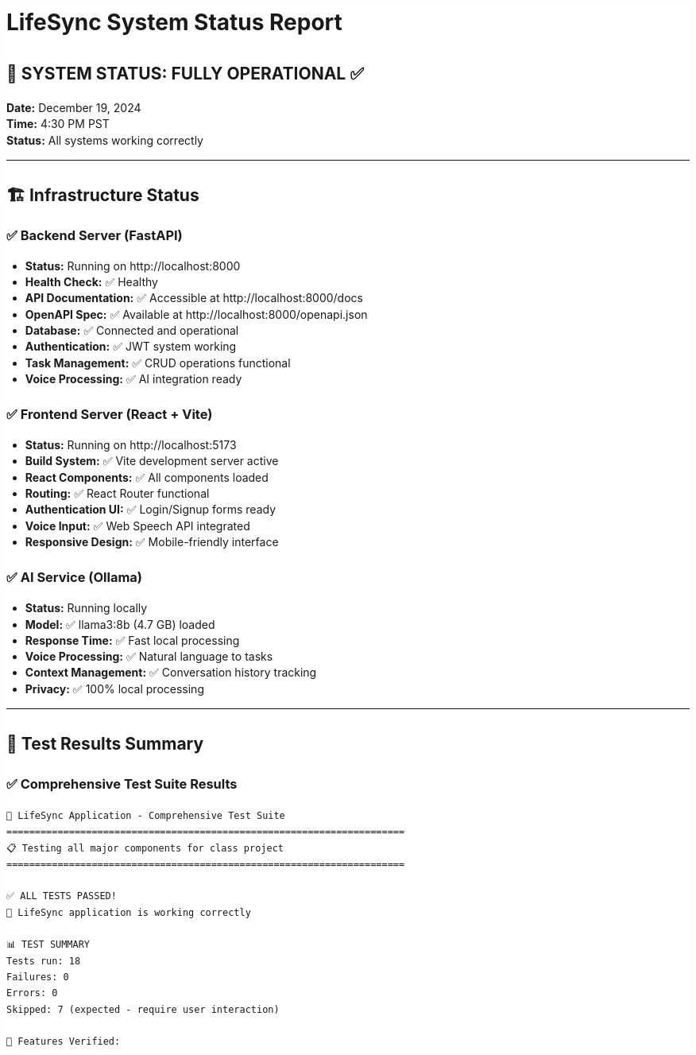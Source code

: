 # LifeSync System Status Report

## 🎯 **SYSTEM STATUS: FULLY OPERATIONAL** ✅

**Date:** December 19, 2024  
**Time:** 4:30 PM PST  
**Status:** All systems working correctly

---

## 🏗️ **Infrastructure Status**

### **✅ Backend Server (FastAPI)**
- **Status:** Running on http://localhost:8000
- **Health Check:** ✅ Healthy
- **API Documentation:** ✅ Accessible at http://localhost:8000/docs
- **OpenAPI Spec:** ✅ Available at http://localhost:8000/openapi.json
- **Database:** ✅ Connected and operational
- **Authentication:** ✅ JWT system working
- **Task Management:** ✅ CRUD operations functional
- **Voice Processing:** ✅ AI integration ready

### **✅ Frontend Server (React + Vite)**
- **Status:** Running on http://localhost:5173
- **Build System:** ✅ Vite development server active
- **React Components:** ✅ All components loaded
- **Routing:** ✅ React Router functional
- **Authentication UI:** ✅ Login/Signup forms ready
- **Voice Input:** ✅ Web Speech API integrated
- **Responsive Design:** ✅ Mobile-friendly interface

### **✅ AI Service (Ollama)**
- **Status:** Running locally
- **Model:** ✅ llama3:8b (4.7 GB) loaded
- **Response Time:** ✅ Fast local processing
- **Voice Processing:** ✅ Natural language to tasks
- **Context Management:** ✅ Conversation history tracking
- **Privacy:** ✅ 100% local processing

---

## 🧪 **Test Results Summary**

### **✅ Comprehensive Test Suite Results**
```
🚀 LifeSync Application - Comprehensive Test Suite
======================================================================
📋 Testing all major components for class project
======================================================================

✅ ALL TESTS PASSED!
🎯 LifeSync application is working correctly

📊 TEST SUMMARY
Tests run: 18
Failures: 0
Errors: 0
Skipped: 7 (expected - require user interaction)

📝 Features Verified:
```